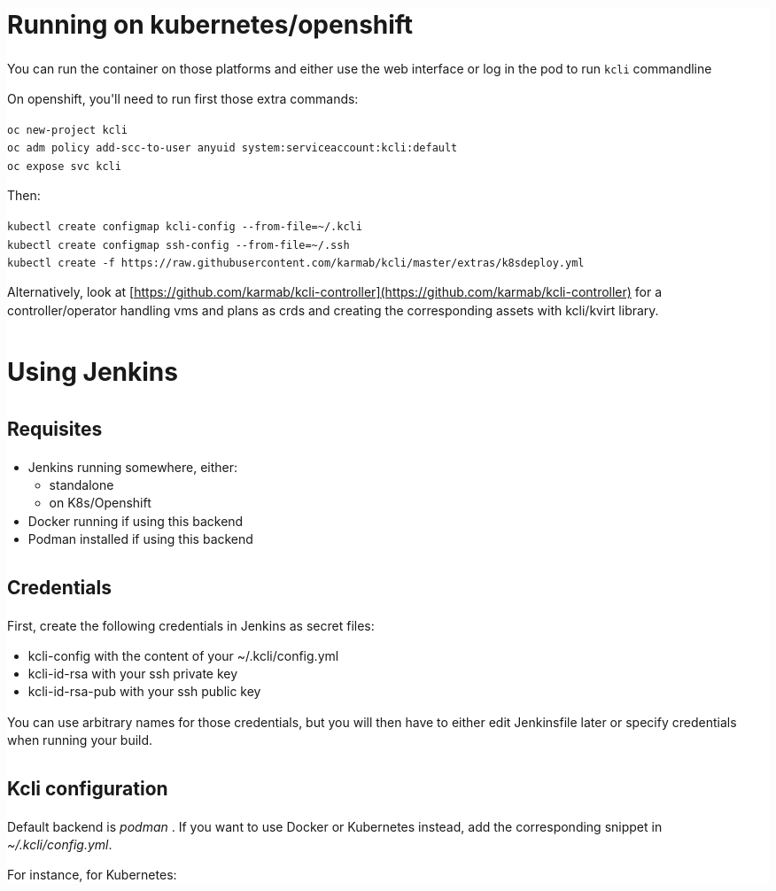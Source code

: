 # Running on kubernetes/openshift 

You can run the container on those platforms and either use the web interface or log in the pod to run `kcli` commandline

On openshift, you'll need to run first those extra commands:

```
oc new-project kcli
oc adm policy add-scc-to-user anyuid system:serviceaccount:kcli:default
oc expose svc kcli
```

Then:

```
kubectl create configmap kcli-config --from-file=~/.kcli
kubectl create configmap ssh-config --from-file=~/.ssh
kubectl create -f https://raw.githubusercontent.com/karmab/kcli/master/extras/k8sdeploy.yml
```

Alternatively, look at [https://github.com/karmab/kcli-controller](https://github.com/karmab/kcli-controller) for a controller/operator handling vms and plans as crds and creating the corresponding assets with kcli/kvirt library.

# Using Jenkins

## Requisites

- Jenkins running somewhere, either:
   - standalone
   - on K8s/Openshift
- Docker running if using this backend
- Podman installed if using this backend

## Credentials

First, create the following credentials in Jenkins as secret files:

- kcli-config with the content of your ~/.kcli/config.yml
- kcli-id-rsa with your ssh private key
- kcli-id-rsa-pub with your ssh public key

You can use arbitrary names for those credentials, but you will then have to either edit Jenkinsfile later or specify credentials when running your build.

## Kcli configuration

Default backend is *podman* . If you want to use Docker or Kubernetes instead, add the corresponding snippet in *~/.kcli/config.yml*.

For instance, for Kubernetes:
